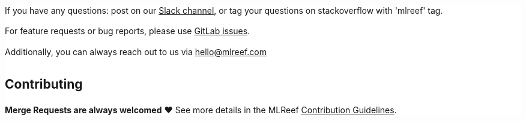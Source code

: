 If you have any questions: post on our [Slack channel](https://app.slack.com/client/TSQQH4MT6/CSF2J5UPK), or tag your questions on stackoverflow with 'mlreef' tag.

For feature requests or bug reports, please use [GitLab issues](https://gitlab.com/mlreef/mlreef/-/issues).

Additionally, you can always reach out to us via hello@mlreef.com

Contributing
--------------------

**Merge Requests are always welcomed** :heart: See more details in the MLReef [Contribution Guidelines](CONTRIBUTE.md).
